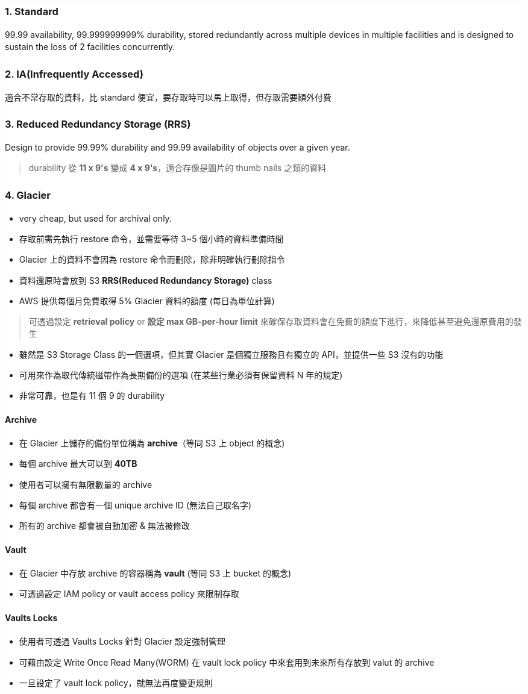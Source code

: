 ### 1. Standard

99.99 availability, 99.999999999% durability, stored redundantly across multiple devices in multiple facilities and is designed to sustain the loss of 2 facilities concurrently.

### 2. IA(Infrequently Accessed)

適合不常存取的資料，比 standard 便宜，要存取時可以馬上取得，但存取需要額外付費

### 3. Reduced Redundancy Storage (RRS)

Design to provide 99.99% durability and 99.99 availability of objects over a given year.

> durability 從 **11 x 9's** 變成 **4 x 9's**，適合存像是圖片的 thumb nails 之類的資料

### 4. Glacier

- very cheap, but used for archival only. 

- 存取前需先執行 restore 命令，並需要等待 3~5 個小時的資料準備時間

- Glacier 上的資料不會因為 restore 命令而刪除，除非明確執行刪除指令

- 資料還原時會放到 S3 **RRS(Reduced Redundancy Storage)** class

- AWS 提供每個月免費取得 5% Glacier 資料的額度 (每日為單位計算)
> 可透過設定 **retrieval policy** or **設定 max GB-per-hour limit** 來確保存取資料會在免費的額度下進行，來降低甚至避免還原費用的發生

- 雖然是 S3 Storage Class 的一個選項，但其實 Glacier 是個獨立服務且有獨立的 API，並提供一些 S3 沒有的功能

- 可用來作為取代傳統磁帶作為長期備份的選項 (在某些行業必須有保留資料 N 年的規定)

- 非常可靠，也是有 11 個 9 的 durability

#### Archive

- 在 Glacier 上儲存的備份單位稱為 **archive**（等同 S3 上 object 的概念)

- 每個 archive 最大可以到 **40TB**

- 使用者可以擁有無限數量的 archive

- 每個 archive 都會有一個 unique archive ID (無法自己取名字)

- 所有的 archive 都會被自動加密 & 無法被修改

#### Vault

- 在 Glacier 中存放 archive 的容器稱為 **vault** (等同 S3 上 bucket 的概念)

- 可透過設定 IAM policy or vault access policy 來限制存取

#### Vaults	Locks

- 使用者可透過 Vaults	Locks 針對 Glacier 設定強制管理

- 可藉由設定 Write Once Read Many(WORM) 在 vault lock policy 中來套用到未來所有存放到 valut 的 archive

- 一旦設定了 vault lock policy，就無法再度變更規則
